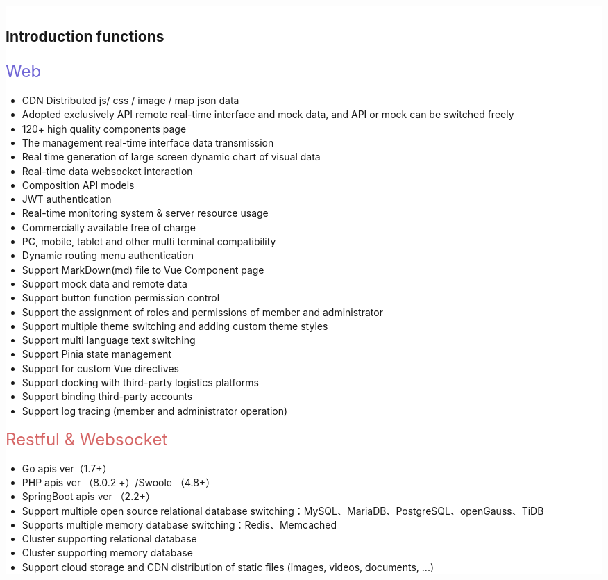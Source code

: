 [vue-quill]: https://github.com/vueup/vue-quill
[vue-quill-ico]:https://img.shields.io/badge/Vue--quill-v1.0.0--beta.8-brightgreen

[quill-image-resize]: https://github.com/kensnyder/quill-image-resize-module
[quill-image-resize-ico]:https://img.shields.io/badge/Quill--image--resize-v3.0.0-brightgreen

[vue-cropper]: https://github.com/xyxiao001/vue-cropper
[vue-cropper-ico]:https://img.shields.io/badge/vue--cropper-v1.0.3-brightgreen

[pinia]: https://github.com/vuejs/pinia
[pinia-ico]:https://img.shields.io/badge/Pinia-v2.0.14-brightgreen

[vue-jsonp]: https://github.com/LancerComet/vue-jsonp
[vue-jsonp-ico]:https://img.shields.io/badge/Vue--jsonp-v2.0.0-brightgreen

[vue-i18n-next]: https://github.com/intlify/vue-i18n-next/tree/master/packages/vue-i18n
[vue-i18n-next-ico]:https://img.shields.io/badge/Vue--i18n-v9.1.10-brightgreen

[js-md5]: https://github.com/emn178/js-md5
[js-md5-ico]:https://img.shields.io/badge/js--md5-v0.7.3-brightgreen

[nprogress]: https://github.com/rstacruz/nprogress
[nprogress-ico]:https://img.shields.io/badge/nprogress-v0.2.0-brightgreen

[echarts]: http://echarts.apache.org
[echarts-ico]:https://img.shields.io/badge/echarts-v5.3.2-brightgreen

---

## Introduction functions
<font color="#7167D6" size=5>Web</font>
- CDN Distributed js/ css / image / map json data
- Adopted exclusively API remote real-time interface and mock data, and API or mock can be switched freely
- 120+ high quality components page
- The management real-time interface data transmission
- Real time generation of large screen dynamic chart of visual data
- Real-time data websocket interaction
- Composition API models
- JWT authentication
- Real-time monitoring system & server resource usage
- Commercially available free of charge
- PC, mobile, tablet and other multi terminal compatibility
- Dynamic routing menu authentication
- Support MarkDown(md) file to Vue Component page
- Support mock data and remote data
- Support button function permission control
- Support the assignment of roles and permissions of member and administrator
- Support multiple theme switching and adding custom theme styles
- Support multi language text switching
- Support Pinia state management
- Support for custom Vue directives
- Support docking with third-party logistics platforms
- Support binding third-party accounts
- Support log tracing (member and administrator operation)

<font color="#D66767" size=5>Restful & Websocket</font>
- Go apis ver（1.7+）
- PHP apis ver （8.0.2 +）/Swoole （4.8+）
- SpringBoot apis ver （2.2+）
- Support multiple open source relational database switching：MySQL、MariaDB、PostgreSQL、openGauss、TiDB
- Supports multiple memory database switching：Redis、Memcached
- Cluster supporting relational database
- Cluster supporting memory database
- Support cloud storage and CDN distribution of static files (images, videos, documents, ...) 


[vue]: https://github.com/vuejs/vue
[vue-router]: https://github.com/vuejs/vue-router
[vue-cli]: https://github.com/vuejs/vue-cli
[axios]: https://github.com/axios/axios
[element-plus]: https://github.com/element-plus/element-plus
[element-plus-icons]: https://github.com/element-plus/element-plus-icons